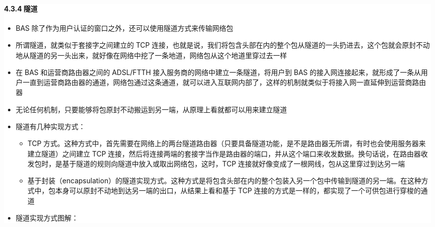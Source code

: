 #### 4.3.4 隧道

- BAS 除了作为用户认证的窗口之外，还可以使用隧道方式来传输网络包

- 所谓隧道，就类似于套接字之间建立的 TCP 连接，也就是说，我们将包含头部在内的整个包从隧道的一头扔进去，这个包就会原封不动地从隧道的另一头出来，就好像在网络中挖了一条地道，网络包从这个地道里穿过去一样

- 在 BAS 和运营商路由器之间的 ADSL/FTTH 接入服务商的网络中建立一条隧道，将用户到 BAS 的接入网连接起来，就形成了一条从用户一直到运营商路由器的通道，网络包通过这条通道，就可以进入互联网内部了，这样的机制就类似于将接入网一直延伸到运营商路由器

- 无论任何机制，只要能够将包原封不动搬运到另一端，从原理上看就都可以用来建立隧道

- 隧道有几种实现方式：

  - TCP 方式。这种方式中，首先需要在网络上的两台隧道路由器（只要具备隧道功能，是不是路由器无所谓，有时也会使用服务器来建立隧道）之间建立 TCP 连接，然后将连接两端的套接字当作是路由器的端口，并从这个端口来收发数据。换句话说，在路由器收发包时，是基于隧道的规则向隧道中放入或取出网络包，这时，TCP 连接就好像变成了一根网线，包从这里穿过到达另一端

  - 基于封装（encapsulation）的隧道实现方式。这种方式是将包含头部在内的整个包装入另一个包中传输到隧道的另一端。在这种方式中，包本身可以原封不动地到达另一端的出口，从结果上看和基于 TCP 连接的方式是一样的，都实现了一个可供包进行穿梭的通道

- 隧道实现方式图解：
